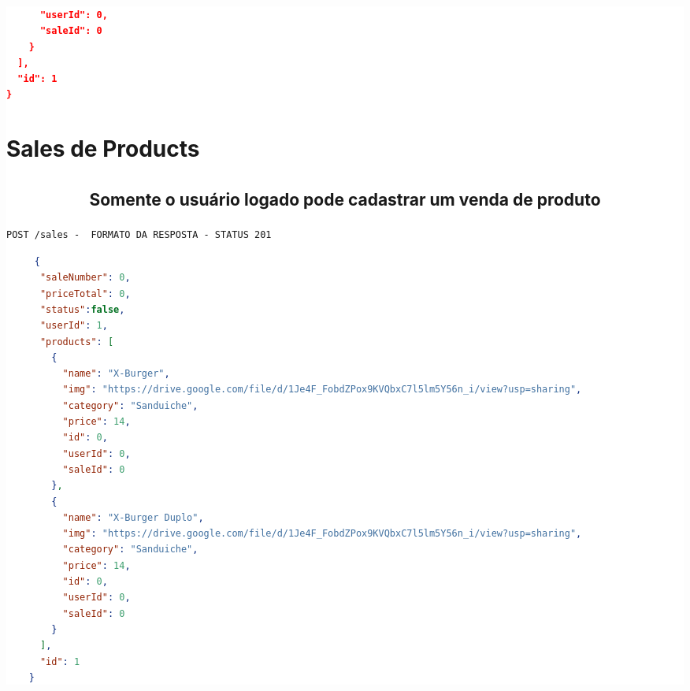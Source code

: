 ```json
      "userId": 0,
      "saleId": 0
    }
  ],
  "id": 1
}
```
<h1>Sales de Products</h1>

<h2 align ='center'> Somente o usuário logado pode cadastrar um venda de produto </h2>

`POST /sales -  FORMATO DA RESPOSTA - STATUS 201`
```json
     {
      "saleNumber": 0,
      "priceTotal": 0,
      "status":false,
      "userId": 1,
      "products": [
        {
          "name": "X-Burger",
          "img": "https://drive.google.com/file/d/1Je4F_FobdZPox9KVQbxC7l5lm5Y56n_i/view?usp=sharing",
          "category": "Sanduiche",
          "price": 14,
          "id": 0,
          "userId": 0,
          "saleId": 0
        },
        {
          "name": "X-Burger Duplo",
          "img": "https://drive.google.com/file/d/1Je4F_FobdZPox9KVQbxC7l5lm5Y56n_i/view?usp=sharing",
          "category": "Sanduiche",
          "price": 14,
          "id": 0,
          "userId": 0,
          "saleId": 0
        }
      ],
      "id": 1
    }
```

